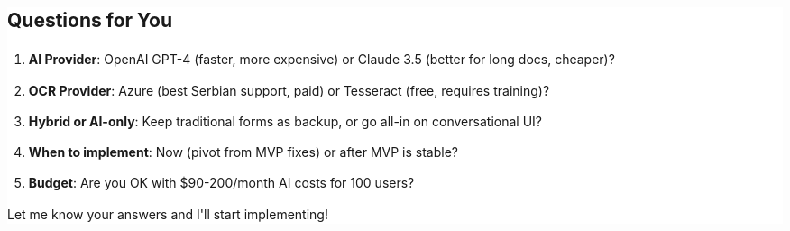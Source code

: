 
## Questions for You

1. **AI Provider**: OpenAI GPT-4 (faster, more expensive) or Claude 3.5 (better for long docs, cheaper)?

2. **OCR Provider**: Azure (best Serbian support, paid) or Tesseract (free, requires training)?

3. **Hybrid or AI-only**: Keep traditional forms as backup, or go all-in on conversational UI?

4. **When to implement**: Now (pivot from MVP fixes) or after MVP is stable?

5. **Budget**: Are you OK with $90-200/month AI costs for 100 users?

Let me know your answers and I'll start implementing!
